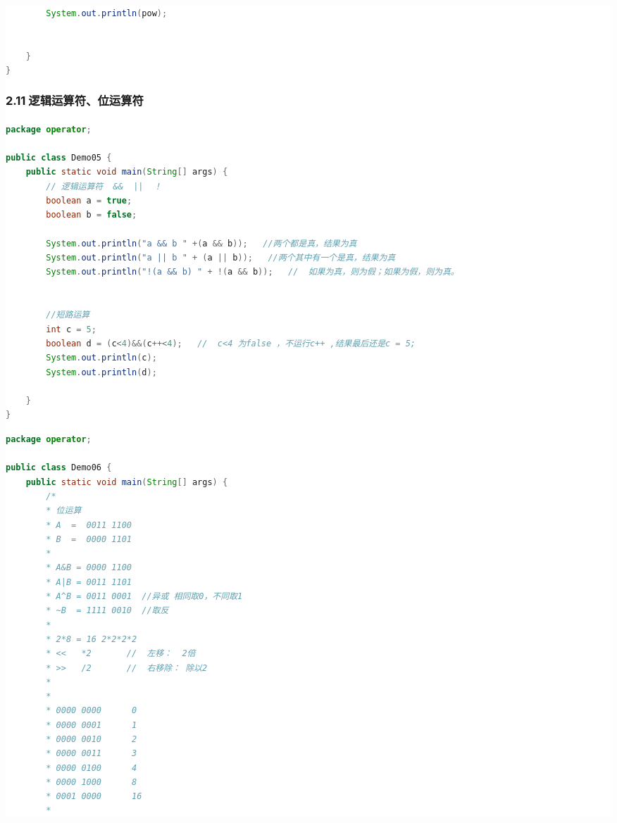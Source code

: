 ```java
        System.out.println(pow);


    }
}
```



### 2.11  逻辑运算符、位运算符



```java
package operator;

public class Demo05 {
    public static void main(String[] args) {
        // 逻辑运算符  &&  ||  ！
        boolean a = true;
        boolean b = false;

        System.out.println("a && b " +(a && b));   //两个都是真，结果为真
        System.out.println("a || b " + (a || b));   //两个其中有一个是真，结果为真
        System.out.println("!(a && b) " + !(a && b));   //  如果为真，则为假；如果为假，则为真。


        //短路运算
        int c = 5;
        boolean d = (c<4)&&(c++<4);   //  c<4 为false ，不运行c++ ,结果最后还是c = 5;
        System.out.println(c);
        System.out.println(d);

    }
}
```



```java
package operator;

public class Demo06 {
    public static void main(String[] args) {
        /*
        * 位运算
        * A  =  0011 1100
        * B  =  0000 1101
        *
        * A&B = 0000 1100
        * A|B = 0011 1101
        * A^B = 0011 0001  //异或 相同取0，不同取1
        * ~B  = 1111 0010  //取反
        *
        * 2*8 = 16 2*2*2*2
        * <<   *2       //  左移：  2倍
        * >>   /2       //  右移除： 除以2  
        *
        *
        * 0000 0000      0
        * 0000 0001      1
        * 0000 0010      2
        * 0000 0011      3
        * 0000 0100      4
        * 0000 1000      8
        * 0001 0000      16
        *
```